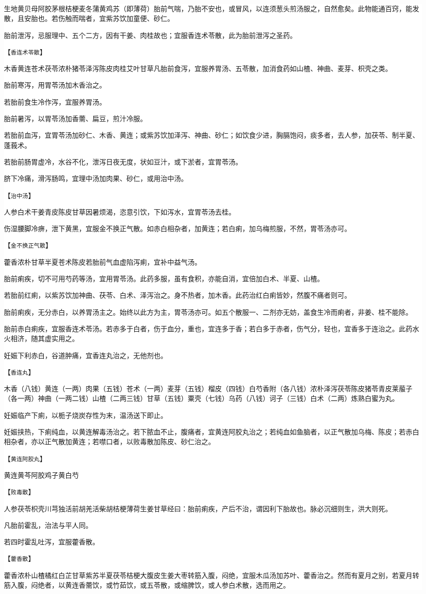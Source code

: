 生地黄贝母阿胶茅根桔梗麦冬蒲黄鸡苏（即薄荷）胎前气喘，乃胎不安也，或冒风，以连须葱头煎汤服之，自然愈矣。此物能通百窍，能发散，且安胎也。若伤触而喘者，宜紫苏饮加童便、砂仁。  

胎前泄泻，忌服理中、五个二方，因有干姜、肉桂故也；宜服香连术苓散，此为胎前泄泻之圣药。  

【`香连术苓散`】  

木香黄连苍术茯苓浓朴猪苓泽泻陈皮肉桂艾叶甘草凡胎前食泻，宜服养胃汤、五苓散，加消食药如山楂、神曲、麦芽、枳壳之类。  

胎前寒泻，用胃苓汤加木香治之。  

若胎前食生冷作泻，宜服养胃汤。  

胎前暑泻，以胃苓汤加香薷、扁豆，煎汁冷服。  

若胎前血泻，宜胃苓汤加砂仁、木香、黄连；或紫苏饮加泽泻、神曲、砂仁；如饮食少进，胸膈饱闷，痰多者，去人参，加茯苓、制半夏、蓬莪术。  

若胎前肠胃虚冷，水谷不化，泄泻日夜无度，状如豆汁，或下淤者，宜胃苓汤。  

脐下冷痛，滑泻肠鸣，宜理中汤加肉果、砂仁，或用治中汤。  

【`治中汤`】  

人参白术干姜青皮陈皮甘草因暑烦渴，恣意引饮，下如泻水，宜胃苓汤去桂。  

伤湿腰脚冷痹，泄下黄黑，宜服金不换正气散。如赤白相杂者，加黄连；若白痢，加乌梅煎服，不然，胃苓汤亦可。  

【`金不换正气散`】  

藿香浓朴甘草半夏苍术陈皮若胎前气血虚陷泻痢，宜补中益气汤。  

胎前痢疾，切不可用芍药等汤，宜用胃苓汤。此药多服，虽有食积，亦能自消，宜倍加白术、半夏、山楂。  

若胎前红痢，以紫苏饮加神曲、茯苓、白术、泽泻治之。身不热者，加木香。此药治红白痢皆妙，然腹不痛者则可。  

胎前痢疾，无分赤白，以养胃汤主之。始终以此方为主，胃苓汤亦可。如五个散服一、二剂亦无妨，盖食生冷而痢者，非姜、桂不能除。  

胎前赤白痢疾，宜服香连术苓汤。若赤多于白者，伤于血分，重也，宜连多于香；若白多于赤者，伤气分，轻也，宜香多于连治之。此药水火相济，随其虚实用之。  

妊娠下利赤白，谷道肿痛，宜香连丸治之，无他剂也。  

【`香连丸`】  

木香（八钱）黄连（一两）肉果（五钱）苍术（一两）麦芽（五钱）榴皮（四钱）白芍香附（各八钱）浓朴泽泻茯苓陈皮猪苓青皮莱菔子（各一两）神曲（一两二钱）山楂（二两三钱）甘草（五钱）粟壳（七钱）乌药（八钱）诃子（三钱）白术（二两）炼熟白蜜为丸。  

妊娠临产下痢，以栀子烧炭存性为末，温汤送下即止。  

妊娠挟热，下痢纯血，以黄连解毒汤治之。若下脓血不止，腹痛者，宜黄连阿胶丸治之；若纯血如鱼脑者，以正气散加乌梅、陈皮；若赤白相杂者，亦以正气散加黄连；若噤口者，以败毒散加陈皮、砂仁治之。  

【`黄连阿胶丸`】  

黄连黄芩阿胶鸡子黄白芍  

【`败毒散`】  

人参茯苓枳壳川芎独活前胡羌活柴胡桔梗薄荷生姜甘草经曰：胎前痢疾，产后不治，谓因利下胎故也。脉必沉细则生，洪大则死。  

凡胎前霍乱，治法与平人同。  

若四时霍乱吐泻，宜服藿香散。  

【`藿香散`】  

藿香浓朴山楂橘红白芷甘草紫苏半夏茯苓桔梗大腹皮生姜大枣转筋入腹，闷绝，宜服木瓜汤加苏叶、藿香治之。然而有夏月之别，若夏月转筋入腹，闷绝者，以黄连香薷饮，或竹茹饮，或五苓散，或缩脾饮，或人参白术散，选而用之。  
